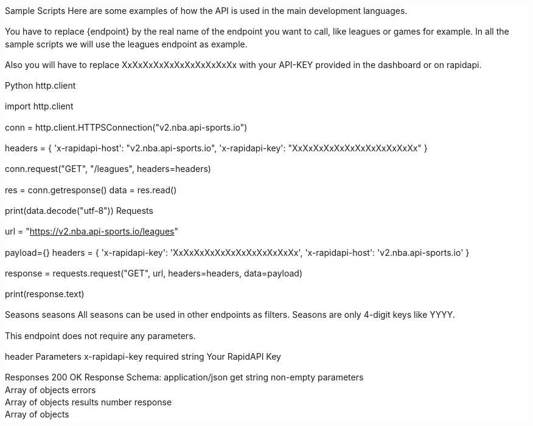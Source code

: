 Sample Scripts
Here are some examples of how the API is used in the main development languages.

You have to replace {endpoint} by the real name of the endpoint you want to call, like leagues or games for example. In all the sample scripts we will use the leagues endpoint as example.

Also you will have to replace XxXxXxXxXxXxXxXxXxXxXx with your API-KEY provided in the dashboard or on rapidapi.

Python
http.client

import http.client

conn = http.client.HTTPSConnection("v2.nba.api-sports.io")

headers = {
    'x-rapidapi-host': "v2.nba.api-sports.io",
    'x-rapidapi-key': "XxXxXxXxXxXxXxXxXxXxXxXx"
    }

conn.request("GET", "/leagues", headers=headers)

res = conn.getresponse()
data = res.read()

print(data.decode("utf-8"))
Requests

url = "https://v2.nba.api-sports.io/leagues"

payload={}
headers = {
  'x-rapidapi-key': 'XxXxXxXxXxXxXxXxXxXxXxXx',
  'x-rapidapi-host': 'v2.nba.api-sports.io'
}

response = requests.request("GET", url, headers=headers, data=payload)

print(response.text)

Seasons
seasons
All seasons can be used in other endpoints as filters. Seasons are only 4-digit keys like YYYY.

This endpoint does not require any parameters.

header Parameters
x-rapidapi-key
required
string
Your RapidAPI Key

Responses
200 OK
Response Schema: application/json
get	
string non-empty
parameters	
Array of objects
errors	
Array of objects
results	
number
response	
Array of objects
